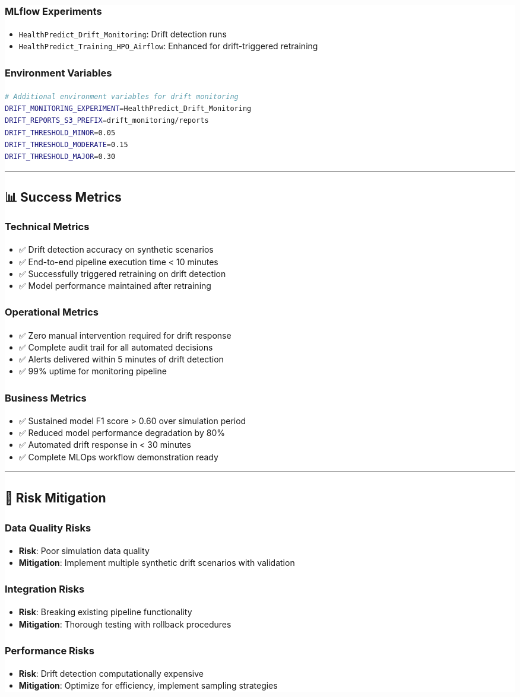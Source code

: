 ### **MLflow Experiments**
- `HealthPredict_Drift_Monitoring`: Drift detection runs
- `HealthPredict_Training_HPO_Airflow`: Enhanced for drift-triggered retraining

### **Environment Variables**
```bash
# Additional environment variables for drift monitoring
DRIFT_MONITORING_EXPERIMENT=HealthPredict_Drift_Monitoring
DRIFT_REPORTS_S3_PREFIX=drift_monitoring/reports
DRIFT_THRESHOLD_MINOR=0.05
DRIFT_THRESHOLD_MODERATE=0.15
DRIFT_THRESHOLD_MAJOR=0.30
```

---

## 📊 **Success Metrics**

### **Technical Metrics**
- ✅ Drift detection accuracy on synthetic scenarios
- ✅ End-to-end pipeline execution time < 10 minutes
- ✅ Successfully triggered retraining on drift detection
- ✅ Model performance maintained after retraining

### **Operational Metrics**  
- ✅ Zero manual intervention required for drift response
- ✅ Complete audit trail for all automated decisions
- ✅ Alerts delivered within 5 minutes of drift detection
- ✅ 99% uptime for monitoring pipeline

### **Business Metrics**
- ✅ Sustained model F1 score > 0.60 over simulation period
- ✅ Reduced model performance degradation by 80%
- ✅ Automated drift response in < 30 minutes
- ✅ Complete MLOps workflow demonstration ready

---

## 🚨 **Risk Mitigation**

### **Data Quality Risks**
- **Risk**: Poor simulation data quality
- **Mitigation**: Implement multiple synthetic drift scenarios with validation

### **Integration Risks**
- **Risk**: Breaking existing pipeline functionality  
- **Mitigation**: Thorough testing with rollback procedures

### **Performance Risks**
- **Risk**: Drift detection computationally expensive
- **Mitigation**: Optimize for efficiency, implement sampling strategies
